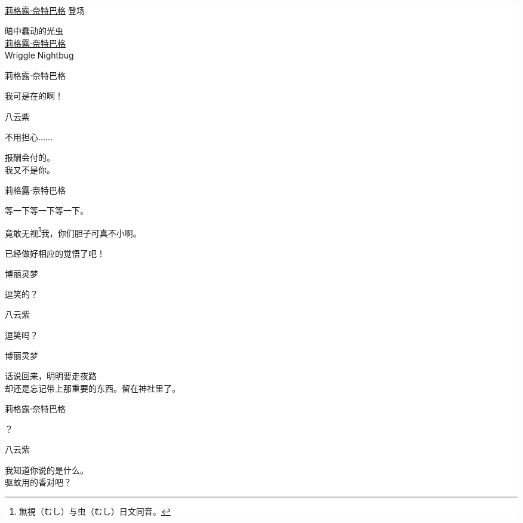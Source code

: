   
[莉格露·奈特巴格](./莉格露·奈特巴格.md) 登场
  

  


  
暗中蠢动的光虫  
[莉格露·奈特巴格](./莉格露·奈特巴格.md)  
Wriggle Nightbug
  

  

[](./莉格露·奈特巴格.md)莉格露·奈特巴格
  
我可是在的啊！
  


[](./八云紫.md)八云紫
  
不用担心……
  
  
报酬会付的。  
我又不是你。
  


[](./莉格露·奈特巴格.md)莉格露·奈特巴格
  
等一下等一下等一下。
  
  
竟敢无视[^cite_note-1]我，你们胆子可真不小啊。
  
  
已经做好相应的觉悟了吧！
  


[](./博丽灵梦.md)博丽灵梦
  
逗笑的？
  


[](./八云紫.md)八云紫
  
逗笑吗？
  


[](./博丽灵梦.md)博丽灵梦
  
话说回来，明明要走夜路  
却还是忘记带上那重要的东西。留在神社里了。
  


[](./莉格露·奈特巴格.md)莉格露·奈特巴格
  
？
  


[](./八云紫.md)八云紫
  
我知道你说的是什么。  
驱蚊用的香对吧？
  

[^cite_note-1]: 無視（むし）与虫（むし）日文同音。